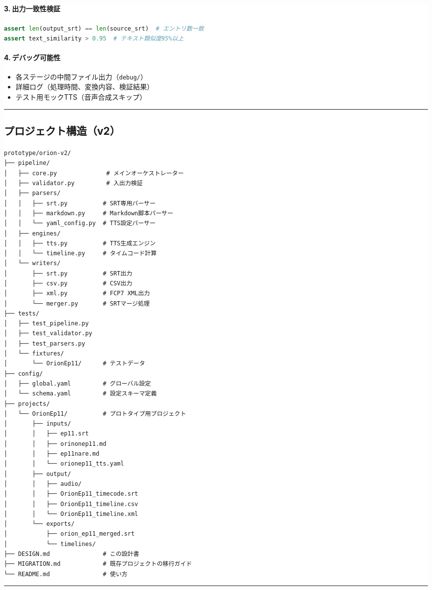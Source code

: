 #### 3. **出力一致性検証**
```python
assert len(output_srt) == len(source_srt)  # エントリ数一致
assert text_similarity > 0.95  # テキスト類似度95%以上
```

#### 4. **デバッグ可能性**
- 各ステージの中間ファイル出力（`debug/`）
- 詳細ログ（処理時間、変換内容、検証結果）
- テスト用モックTTS（音声合成スキップ）

---

## プロジェクト構造（v2）

```
prototype/orion-v2/
├── pipeline/
│   ├── core.py              # メインオーケストレーター
│   ├── validator.py         # 入出力検証
│   ├── parsers/
│   │   ├── srt.py          # SRT専用パーサー
│   │   ├── markdown.py     # Markdown脚本パーサー
│   │   └── yaml_config.py  # TTS設定パーサー
│   ├── engines/
│   │   ├── tts.py          # TTS生成エンジン
│   │   └── timeline.py     # タイムコード計算
│   └── writers/
│       ├── srt.py          # SRT出力
│       ├── csv.py          # CSV出力
│       ├── xml.py          # FCP7 XML出力
│       └── merger.py       # SRTマージ処理
├── tests/
│   ├── test_pipeline.py
│   ├── test_validator.py
│   ├── test_parsers.py
│   └── fixtures/
│       └── OrionEp11/      # テストデータ
├── config/
│   ├── global.yaml         # グローバル設定
│   └── schema.yaml         # 設定スキーマ定義
├── projects/
│   └── OrionEp11/          # プロトタイプ用プロジェクト
│       ├── inputs/
│       │   ├── ep11.srt
│       │   ├── orinonep11.md
│       │   ├── ep11nare.md
│       │   └── orionep11_tts.yaml
│       ├── output/
│       │   ├── audio/
│       │   ├── OrionEp11_timecode.srt
│       │   ├── OrionEp11_timeline.csv
│       │   └── OrionEp11_timeline.xml
│       └── exports/
│           ├── orion_ep11_merged.srt
│           └── timelines/
├── DESIGN.md               # この設計書
├── MIGRATION.md            # 既存プロジェクトの移行ガイド
└── README.md               # 使い方
```

---